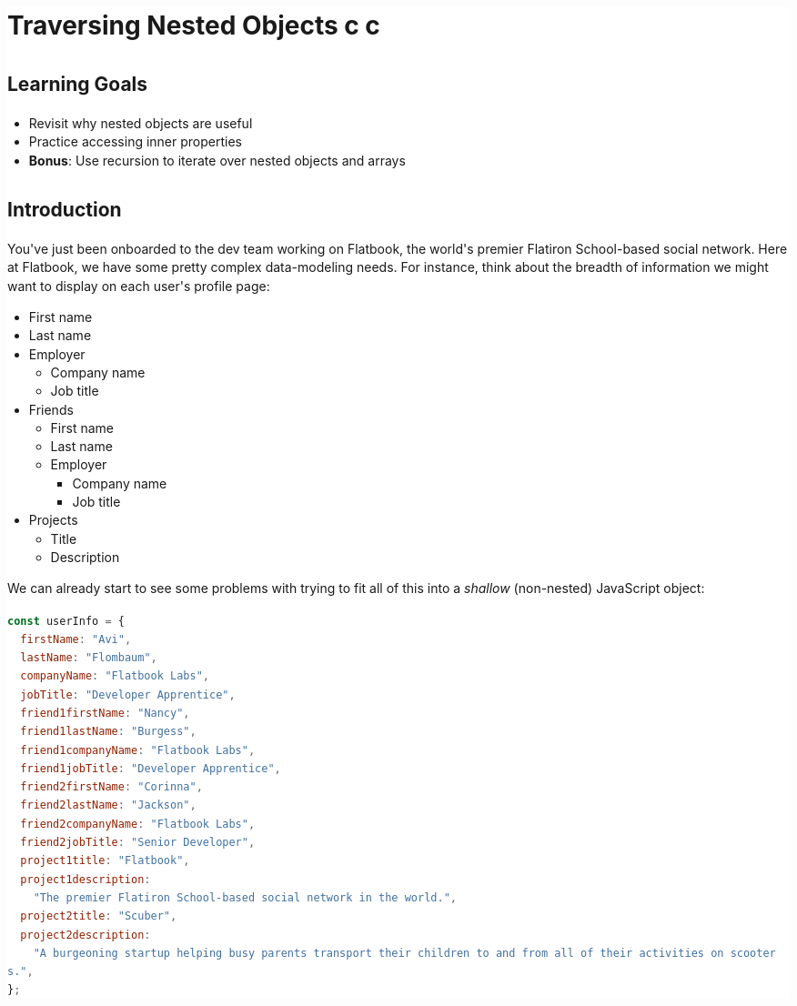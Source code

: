 # Traversing Nested Objects c c

## Learning Goals

- Revisit why nested objects are useful
- Practice accessing inner properties
- **Bonus**: Use recursion to iterate over nested objects and arrays

## Introduction

You've just been onboarded to the dev team working on Flatbook, the world's
premier Flatiron School-based social network. Here at Flatbook, we have some
pretty complex data-modeling needs. For instance, think about the breadth of
information we might want to display on each user's profile page:

- First name
- Last name
- Employer
  - Company name
  - Job title
- Friends
  - First name
  - Last name
  - Employer
    - Company name
    - Job title
- Projects
  - Title
  - Description

We can already start to see some problems with trying to fit all of this into a
_shallow_ (non-nested) JavaScript object:

```js
const userInfo = {
  firstName: "Avi",
  lastName: "Flombaum",
  companyName: "Flatbook Labs",
  jobTitle: "Developer Apprentice",
  friend1firstName: "Nancy",
  friend1lastName: "Burgess",
  friend1companyName: "Flatbook Labs",
  friend1jobTitle: "Developer Apprentice",
  friend2firstName: "Corinna",
  friend2lastName: "Jackson",
  friend2companyName: "Flatbook Labs",
  friend2jobTitle: "Senior Developer",
  project1title: "Flatbook",
  project1description:
    "The premier Flatiron School-based social network in the world.",
  project2title: "Scuber",
  project2description:
    "A burgeoning startup helping busy parents transport their children to and from all of their activities on scooters.",
};
```
